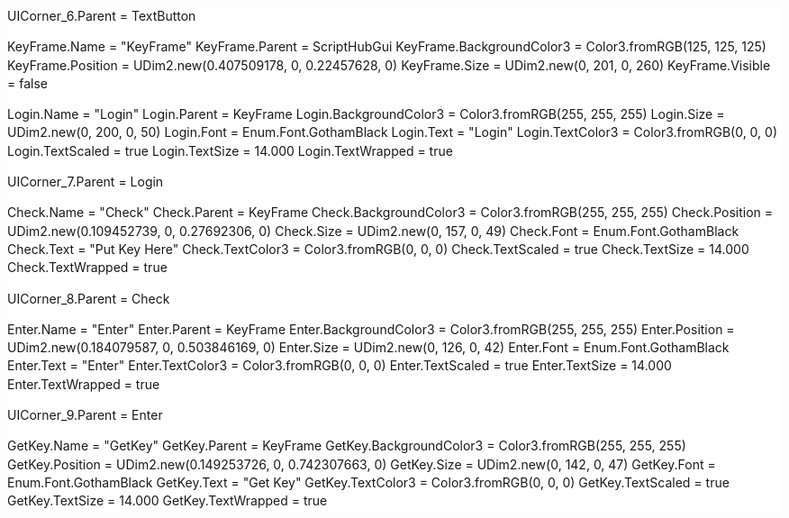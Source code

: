 UICorner_6.Parent = TextButton

KeyFrame.Name = "KeyFrame"
KeyFrame.Parent = ScriptHubGui
KeyFrame.BackgroundColor3 = Color3.fromRGB(125, 125, 125)
KeyFrame.Position = UDim2.new(0.407509178, 0, 0.22457628, 0)
KeyFrame.Size = UDim2.new(0, 201, 0, 260)
KeyFrame.Visible = false

Login.Name = "Login"
Login.Parent = KeyFrame
Login.BackgroundColor3 = Color3.fromRGB(255, 255, 255)
Login.Size = UDim2.new(0, 200, 0, 50)
Login.Font = Enum.Font.GothamBlack
Login.Text = "Login"
Login.TextColor3 = Color3.fromRGB(0, 0, 0)
Login.TextScaled = true
Login.TextSize = 14.000
Login.TextWrapped = true

UICorner_7.Parent = Login

Check.Name = "Check"
Check.Parent = KeyFrame
Check.BackgroundColor3 = Color3.fromRGB(255, 255, 255)
Check.Position = UDim2.new(0.109452739, 0, 0.27692306, 0)
Check.Size = UDim2.new(0, 157, 0, 49)
Check.Font = Enum.Font.GothamBlack
Check.Text = "Put Key Here"
Check.TextColor3 = Color3.fromRGB(0, 0, 0)
Check.TextScaled = true
Check.TextSize = 14.000
Check.TextWrapped = true

UICorner_8.Parent = Check

Enter.Name = "Enter"
Enter.Parent = KeyFrame
Enter.BackgroundColor3 = Color3.fromRGB(255, 255, 255)
Enter.Position = UDim2.new(0.184079587, 0, 0.503846169, 0)
Enter.Size = UDim2.new(0, 126, 0, 42)
Enter.Font = Enum.Font.GothamBlack
Enter.Text = "Enter"
Enter.TextColor3 = Color3.fromRGB(0, 0, 0)
Enter.TextScaled = true
Enter.TextSize = 14.000
Enter.TextWrapped = true

UICorner_9.Parent = Enter

GetKey.Name = "GetKey"
GetKey.Parent = KeyFrame
GetKey.BackgroundColor3 = Color3.fromRGB(255, 255, 255)
GetKey.Position = UDim2.new(0.149253726, 0, 0.742307663, 0)
GetKey.Size = UDim2.new(0, 142, 0, 47)
GetKey.Font = Enum.Font.GothamBlack
GetKey.Text = "Get Key"
GetKey.TextColor3 = Color3.fromRGB(0, 0, 0)
GetKey.TextScaled = true
GetKey.TextSize = 14.000
GetKey.TextWrapped = true
